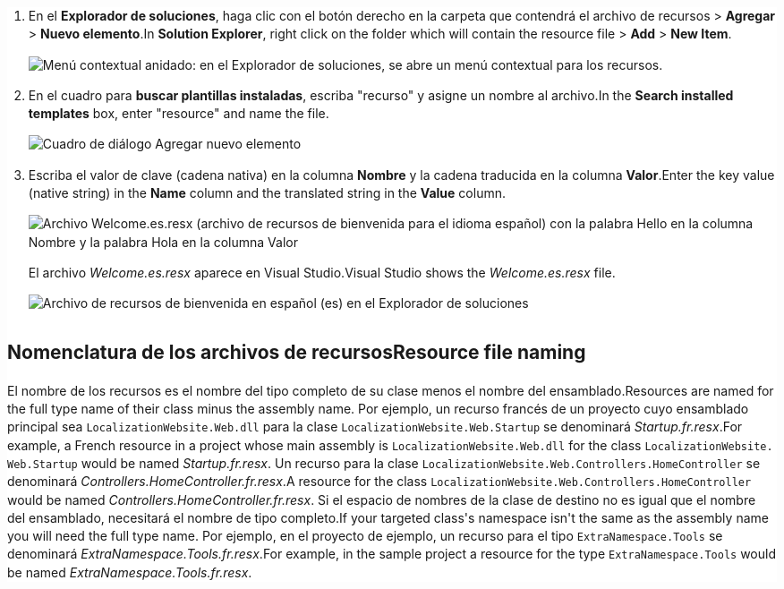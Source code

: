 1. <span data-ttu-id="7edab-184">En el **Explorador de soluciones**, haga clic con el botón derecho en la carpeta que contendrá el archivo de recursos > **Agregar** > **Nuevo elemento**.</span><span class="sxs-lookup"><span data-stu-id="7edab-184">In **Solution Explorer**, right click on the folder which will contain the resource file > **Add** > **New Item**.</span></span>

    ![Menú contextual anidado: en el Explorador de soluciones, se abre un menú contextual para los recursos.](localization/_static/newi.png)

2. <span data-ttu-id="7edab-187">En el cuadro para **buscar plantillas instaladas**, escriba "recurso" y asigne un nombre al archivo.</span><span class="sxs-lookup"><span data-stu-id="7edab-187">In the **Search installed templates** box, enter "resource" and name the file.</span></span>

    ![Cuadro de diálogo Agregar nuevo elemento](localization/_static/res.png)

3. <span data-ttu-id="7edab-189">Escriba el valor de clave (cadena nativa) en la columna **Nombre** y la cadena traducida en la columna **Valor**.</span><span class="sxs-lookup"><span data-stu-id="7edab-189">Enter the key value (native string) in the **Name** column and the translated string in the **Value** column.</span></span>

    ![Archivo Welcome.es.resx (archivo de recursos de bienvenida para el idioma español) con la palabra Hello en la columna Nombre y la palabra Hola en la columna Valor](localization/_static/hola.png)

    <span data-ttu-id="7edab-191">El archivo *Welcome.es.resx* aparece en Visual Studio.</span><span class="sxs-lookup"><span data-stu-id="7edab-191">Visual Studio shows the *Welcome.es.resx* file.</span></span>

    ![Archivo de recursos de bienvenida en español (es) en el Explorador de soluciones](localization/_static/se.png)

## <a name="resource-file-naming"></a><span data-ttu-id="7edab-193">Nomenclatura de los archivos de recursos</span><span class="sxs-lookup"><span data-stu-id="7edab-193">Resource file naming</span></span>

<span data-ttu-id="7edab-194">El nombre de los recursos es el nombre del tipo completo de su clase menos el nombre del ensamblado.</span><span class="sxs-lookup"><span data-stu-id="7edab-194">Resources are named for the full type name of their class minus the assembly name.</span></span> <span data-ttu-id="7edab-195">Por ejemplo, un recurso francés de un proyecto cuyo ensamblado principal sea `LocalizationWebsite.Web.dll` para la clase `LocalizationWebsite.Web.Startup` se denominará *Startup.fr.resx*.</span><span class="sxs-lookup"><span data-stu-id="7edab-195">For example, a French resource in a project whose main assembly is `LocalizationWebsite.Web.dll` for the class `LocalizationWebsite.Web.Startup` would be named *Startup.fr.resx*.</span></span> <span data-ttu-id="7edab-196">Un recurso para la clase `LocalizationWebsite.Web.Controllers.HomeController` se denominará *Controllers.HomeController.fr.resx*.</span><span class="sxs-lookup"><span data-stu-id="7edab-196">A resource for the class `LocalizationWebsite.Web.Controllers.HomeController` would be named *Controllers.HomeController.fr.resx*.</span></span> <span data-ttu-id="7edab-197">Si el espacio de nombres de la clase de destino no es igual que el nombre del ensamblado, necesitará el nombre de tipo completo.</span><span class="sxs-lookup"><span data-stu-id="7edab-197">If your targeted class's namespace isn't the same as the assembly name you will need the full type name.</span></span> <span data-ttu-id="7edab-198">Por ejemplo, en el proyecto de ejemplo, un recurso para el tipo `ExtraNamespace.Tools` se denominará *ExtraNamespace.Tools.fr.resx*.</span><span class="sxs-lookup"><span data-stu-id="7edab-198">For example, in the sample project a resource for the type `ExtraNamespace.Tools` would be named *ExtraNamespace.Tools.fr.resx*.</span></span>
